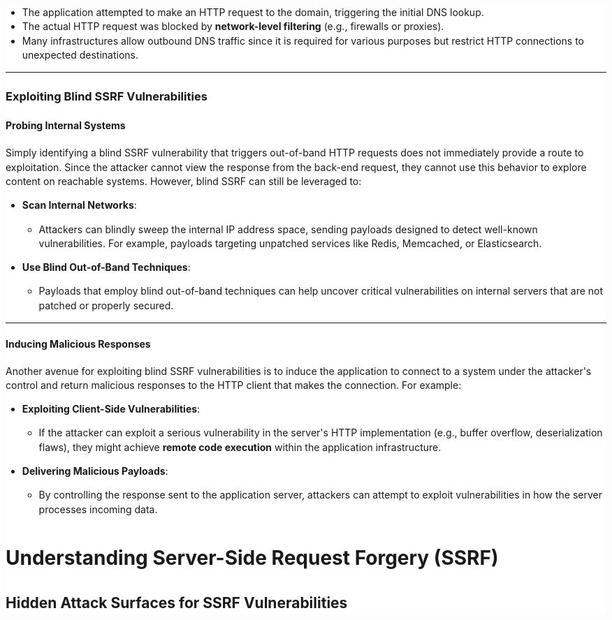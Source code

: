 - The application attempted to make an HTTP request to the domain, triggering the initial DNS lookup.
- The actual HTTP request was blocked by **network-level filtering** (e.g., firewalls or proxies).
- Many infrastructures allow outbound DNS traffic since it is required for various purposes but restrict HTTP connections to unexpected destinations.

---

### **Exploiting Blind SSRF Vulnerabilities**

#### **Probing Internal Systems**

Simply identifying a blind SSRF vulnerability that triggers out-of-band HTTP requests does not immediately provide a route to exploitation. Since the attacker cannot view the response from the back-end request, they cannot use this behavior to explore content on reachable systems. However, blind SSRF can still be leveraged to:

- **Scan Internal Networks**:
  - Attackers can blindly sweep the internal IP address space, sending payloads designed to detect well-known vulnerabilities. For example, payloads targeting unpatched services like Redis, Memcached, or Elasticsearch.

- **Use Blind Out-of-Band Techniques**:
  - Payloads that employ blind out-of-band techniques can help uncover critical vulnerabilities on internal servers that are not patched or properly secured.

---

#### **Inducing Malicious Responses**

Another avenue for exploiting blind SSRF vulnerabilities is to induce the application to connect to a system under the attacker's control and return malicious responses to the HTTP client that makes the connection. For example:

- **Exploiting Client-Side Vulnerabilities**:
  - If the attacker can exploit a serious vulnerability in the server's HTTP implementation (e.g., buffer overflow, deserialization flaws), they might achieve **remote code execution** within the application infrastructure.

- **Delivering Malicious Payloads**:
  - By controlling the response sent to the application server, attackers can attempt to exploit vulnerabilities in how the server processes incoming data.


  








# **Understanding Server-Side Request Forgery (SSRF)**

## **Hidden Attack Surfaces for SSRF Vulnerabilities**
